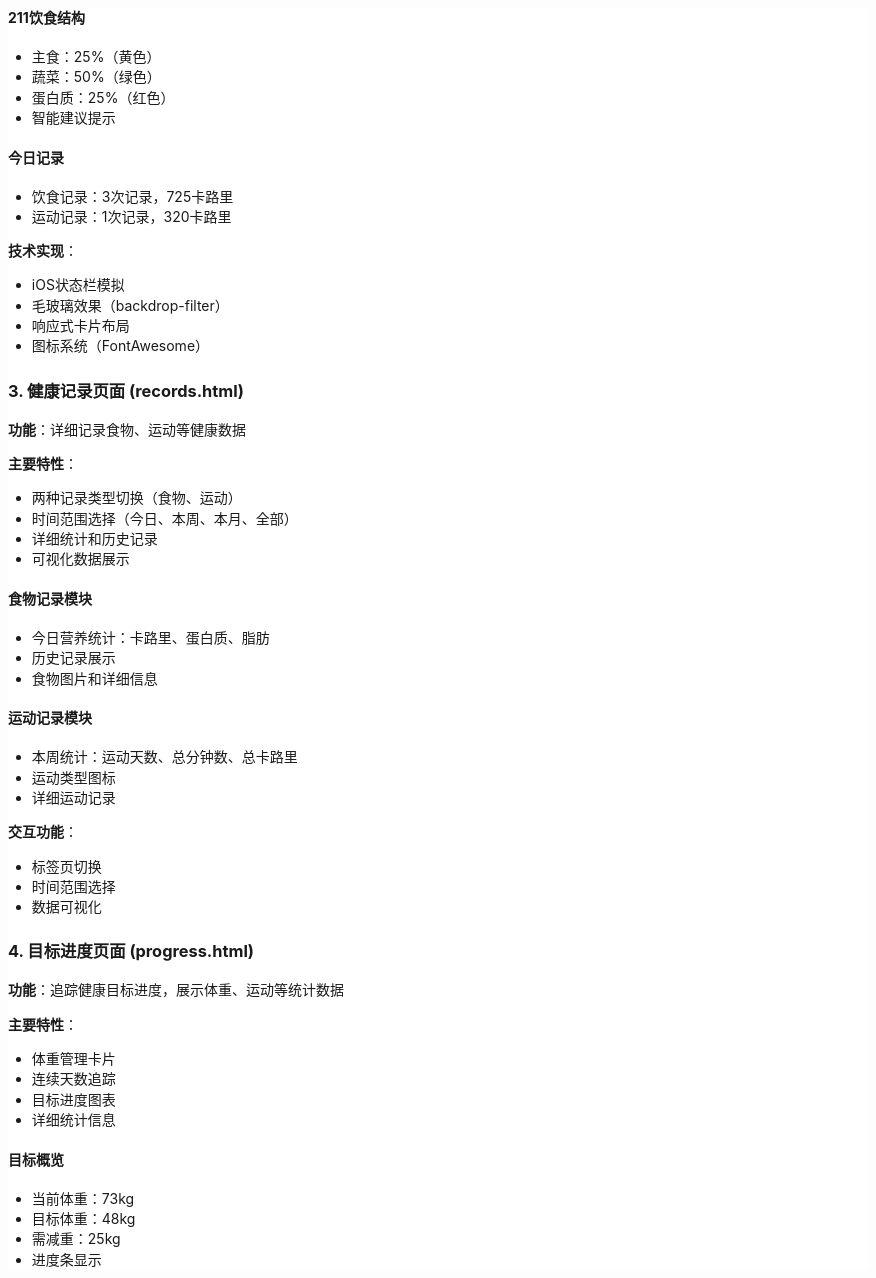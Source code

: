 #### 211饮食结构
- 主食：25%（黄色）
- 蔬菜：50%（绿色）
- 蛋白质：25%（红色）
- 智能建议提示

#### 今日记录
- 饮食记录：3次记录，725卡路里
- 运动记录：1次记录，320卡路里

**技术实现**：
- iOS状态栏模拟
- 毛玻璃效果（backdrop-filter）
- 响应式卡片布局
- 图标系统（FontAwesome）

### 3. 健康记录页面 (records.html)

**功能**：详细记录食物、运动等健康数据

**主要特性**：
- 两种记录类型切换（食物、运动）
- 时间范围选择（今日、本周、本月、全部）
- 详细统计和历史记录
- 可视化数据展示

#### 食物记录模块
- 今日营养统计：卡路里、蛋白质、脂肪
- 历史记录展示
- 食物图片和详细信息

#### 运动记录模块
- 本周统计：运动天数、总分钟数、总卡路里
- 运动类型图标
- 详细运动记录


**交互功能**：
- 标签页切换
- 时间范围选择
- 数据可视化

### 4. 目标进度页面 (progress.html)

**功能**：追踪健康目标进度，展示体重、运动等统计数据

**主要特性**：
- 体重管理卡片
- 连续天数追踪
- 目标进度图表
- 详细统计信息

#### 目标概览
- 当前体重：73kg
- 目标体重：48kg
- 需减重：25kg
- 进度条显示
